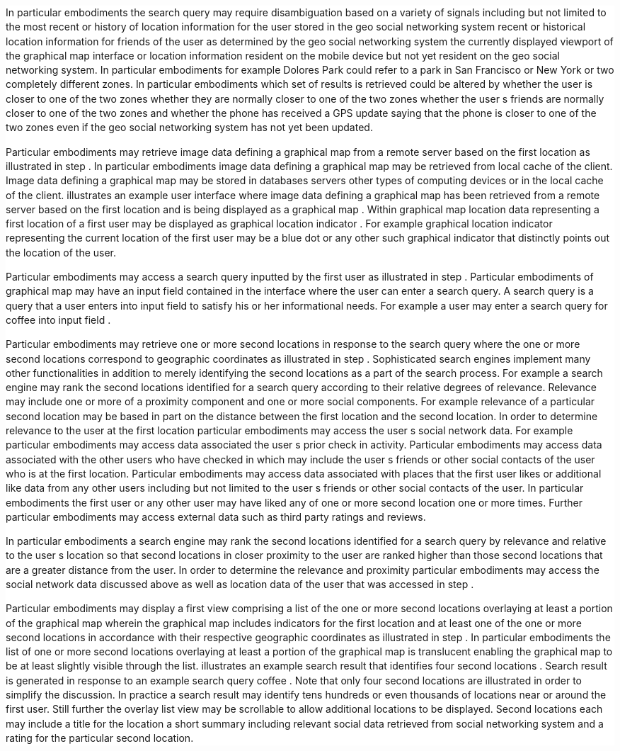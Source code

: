 In particular embodiments the search query may require disambiguation based on a variety of signals including but not limited to the most recent or history of location information for the user stored in the geo social networking system recent or historical location information for friends of the user as determined by the geo social networking system the currently displayed viewport of the graphical map interface or location information resident on the mobile device but not yet resident on the geo social networking system. In particular embodiments for example Dolores Park could refer to a park in San Francisco or New York or two completely different zones. In particular embodiments which set of results is retrieved could be altered by whether the user is closer to one of the two zones whether they are normally closer to one of the two zones whether the user s friends are normally closer to one of the two zones and whether the phone has received a GPS update saying that the phone is closer to one of the two zones even if the geo social networking system has not yet been updated.

Particular embodiments may retrieve image data defining a graphical map from a remote server based on the first location as illustrated in step . In particular embodiments image data defining a graphical map may be retrieved from local cache of the client. Image data defining a graphical map may be stored in databases servers other types of computing devices or in the local cache of the client. illustrates an example user interface where image data defining a graphical map has been retrieved from a remote server based on the first location and is being displayed as a graphical map . Within graphical map location data representing a first location of a first user may be displayed as graphical location indicator . For example graphical location indicator representing the current location of the first user may be a blue dot or any other such graphical indicator that distinctly points out the location of the user.

Particular embodiments may access a search query inputted by the first user as illustrated in step . Particular embodiments of graphical map may have an input field contained in the interface where the user can enter a search query. A search query is a query that a user enters into input field to satisfy his or her informational needs. For example a user may enter a search query for coffee into input field .

Particular embodiments may retrieve one or more second locations in response to the search query where the one or more second locations correspond to geographic coordinates as illustrated in step . Sophisticated search engines implement many other functionalities in addition to merely identifying the second locations as a part of the search process. For example a search engine may rank the second locations identified for a search query according to their relative degrees of relevance. Relevance may include one or more of a proximity component and one or more social components. For example relevance of a particular second location may be based in part on the distance between the first location and the second location. In order to determine relevance to the user at the first location particular embodiments may access the user s social network data. For example particular embodiments may access data associated the user s prior check in activity. Particular embodiments may access data associated with the other users who have checked in which may include the user s friends or other social contacts of the user who is at the first location. Particular embodiments may access data associated with places that the first user likes or additional like data from any other users including but not limited to the user s friends or other social contacts of the user. In particular embodiments the first user or any other user may have liked any of one or more second location one or more times. Further particular embodiments may access external data such as third party ratings and reviews.

In particular embodiments a search engine may rank the second locations identified for a search query by relevance and relative to the user s location so that second locations in closer proximity to the user are ranked higher than those second locations that are a greater distance from the user. In order to determine the relevance and proximity particular embodiments may access the social network data discussed above as well as location data of the user that was accessed in step .

Particular embodiments may display a first view comprising a list of the one or more second locations overlaying at least a portion of the graphical map wherein the graphical map includes indicators for the first location and at least one of the one or more second locations in accordance with their respective geographic coordinates as illustrated in step . In particular embodiments the list of one or more second locations overlaying at least a portion of the graphical map is translucent enabling the graphical map to be at least slightly visible through the list. illustrates an example search result that identifies four second locations . Search result is generated in response to an example search query coffee . Note that only four second locations are illustrated in order to simplify the discussion. In practice a search result may identify tens hundreds or even thousands of locations near or around the first user. Still further the overlay list view may be scrollable to allow additional locations to be displayed. Second locations each may include a title for the location a short summary including relevant social data retrieved from social networking system and a rating for the particular second location.
